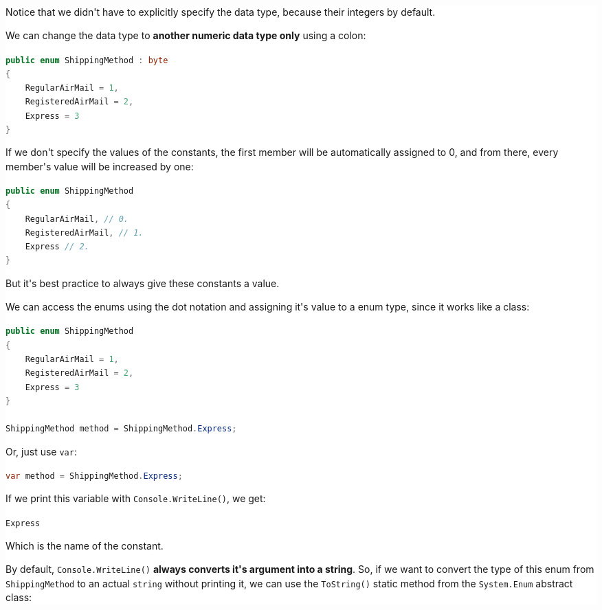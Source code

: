 Notice that we didn't have to explicitly specify the data type, because their integers by default.

We can change the data type to **another numeric data type only** using a colon:

```cs
public enum ShippingMethod : byte
{
    RegularAirMail = 1,
    RegisteredAirMail = 2,
    Express = 3
}
```

If we don't specify the values of the constants, the first member will be automatically assigned to 0, and from there, every member's value will be increased by one:

```cs
public enum ShippingMethod
{
    RegularAirMail, // 0.
    RegisteredAirMail, // 1.
    Express // 2.
}
```

But it's best practice to always give these constants a value.

We can access the enums using the dot notation and assigning it's value to a enum type, since it works like a class:

```cs
public enum ShippingMethod
{
    RegularAirMail = 1,
    RegisteredAirMail = 2,
    Express = 3
}

ShippingMethod method = ShippingMethod.Express;
```

Or, just use `var`:

```cs
var method = ShippingMethod.Express;
```

If we print this variable with `Console.WriteLine()`, we get:

```
Express
```

Which is the name of the constant.

By default, `Console.WriteLine()` **always converts it's argument into a string**. So, if we want to convert the type of this enum from `ShippingMethod` to an actual `string` without printing it, we can use the `ToString()` static method from the `System.Enum` abstract class:

